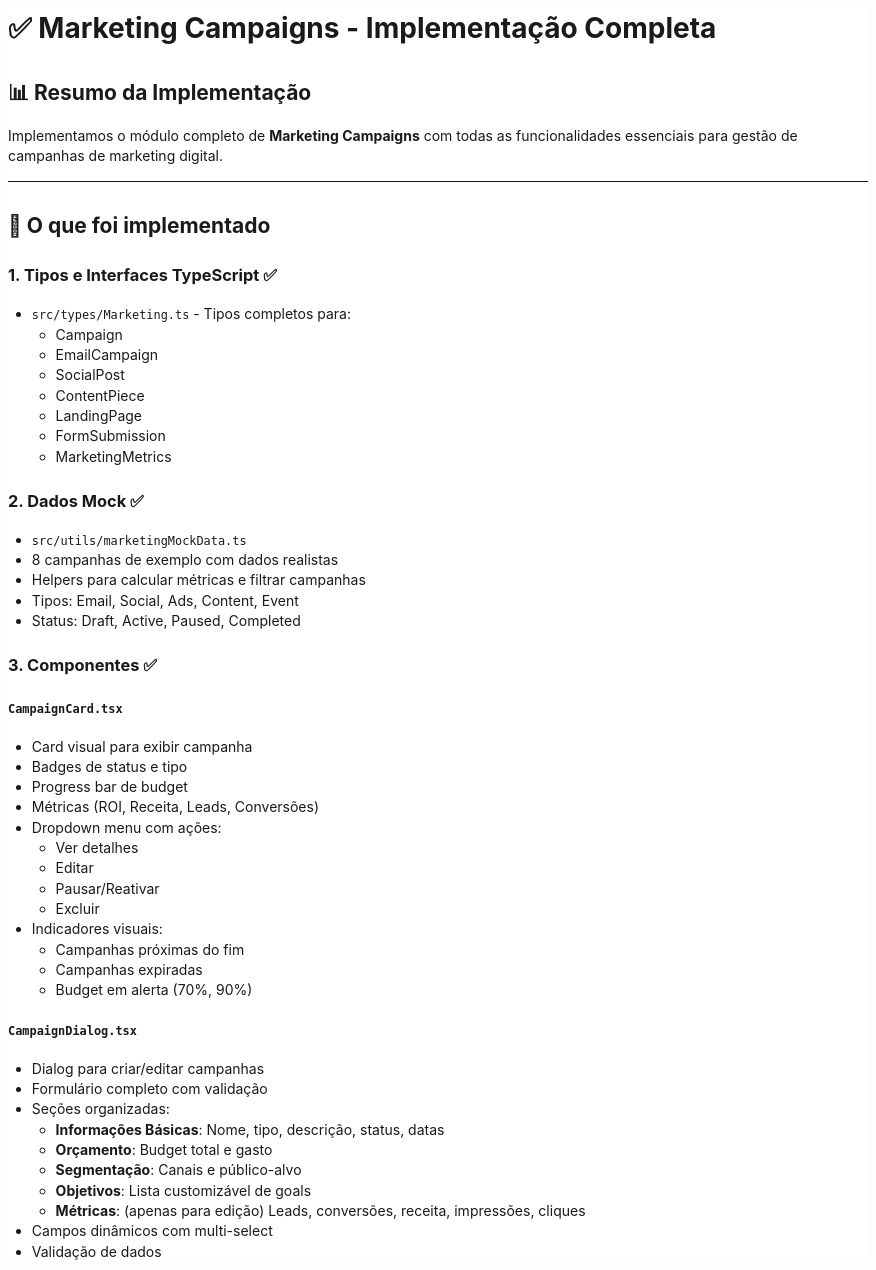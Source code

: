 # ✅ Marketing Campaigns - Implementação Completa

## 📊 Resumo da Implementação

Implementamos o módulo completo de **Marketing Campaigns** com todas as funcionalidades essenciais para gestão de campanhas de marketing digital.

---

## 🎯 O que foi implementado

### 1. **Tipos e Interfaces TypeScript** ✅
- `src/types/Marketing.ts` - Tipos completos para:
  - Campaign
  - EmailCampaign
  - SocialPost
  - ContentPiece
  - LandingPage
  - FormSubmission
  - MarketingMetrics

### 2. **Dados Mock** ✅
- `src/utils/marketingMockData.ts`
- 8 campanhas de exemplo com dados realistas
- Helpers para calcular métricas e filtrar campanhas
- Tipos: Email, Social, Ads, Content, Event
- Status: Draft, Active, Paused, Completed

### 3. **Componentes** ✅

#### `CampaignCard.tsx`
- Card visual para exibir campanha
- Badges de status e tipo
- Progress bar de budget
- Métricas (ROI, Receita, Leads, Conversões)
- Dropdown menu com ações:
  - Ver detalhes
  - Editar
  - Pausar/Reativar
  - Excluir
- Indicadores visuais:
  - Campanhas próximas do fim
  - Campanhas expiradas
  - Budget em alerta (70%, 90%)

#### `CampaignDialog.tsx`
- Dialog para criar/editar campanhas
- Formulário completo com validação
- Seções organizadas:
  - **Informações Básicas**: Nome, tipo, descrição, status, datas
  - **Orçamento**: Budget total e gasto
  - **Segmentação**: Canais e público-alvo
  - **Objetivos**: Lista customizável de goals
  - **Métricas**: (apenas para edição) Leads, conversões, receita, impressões, cliques
- Campos dinâmicos com multi-select
- Validação de dados
